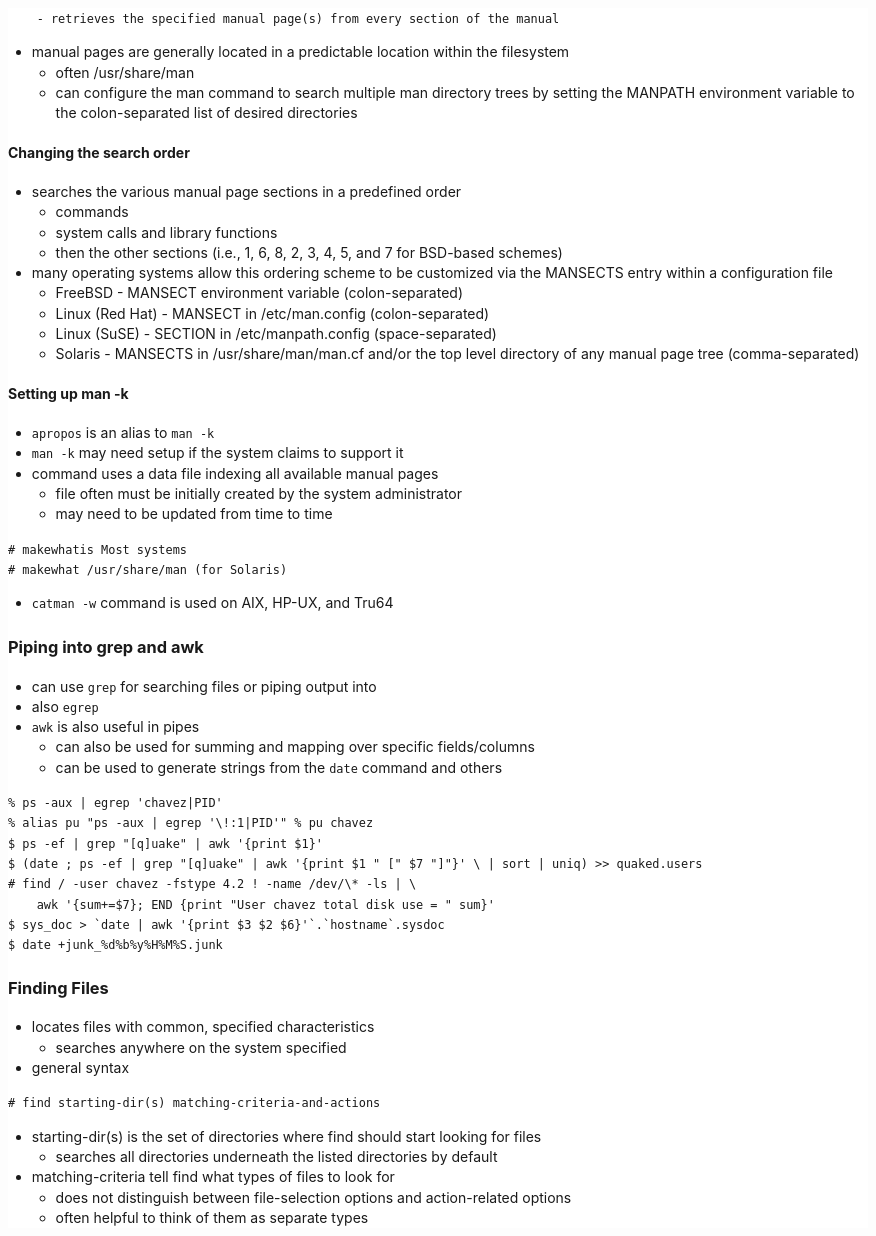         - retrieves the specified manual page(s) from every section of the manual
- manual pages are generally located in a predictable location within the filesystem
    - often /usr/share/man
    - can configure the man command to search multiple man directory trees by setting the
      MANPATH environment variable to the colon-separated list of desired directories

#### Changing the search order
- searches the various manual page sections in a predefined order
    - commands
    - system calls and library functions
    - then the other sections (i.e., 1, 6, 8, 2, 3, 4, 5, and 7 for BSD-based schemes)
- many operating systems allow this ordering scheme to be customized via the MANSECTS
  entry within a configuration file
    - FreeBSD - MANSECT environment variable (colon-separated)
    - Linux (Red Hat) - MANSECT in /etc/man.config (colon-separated)
    - Linux (SuSE) - SECTION in /etc/manpath.config (space-separated)
    - Solaris - MANSECTS in /usr/share/man/man.cf and/or the top level directory of any manual page tree (comma-separated)

#### Setting up man -k
- `apropos` is an alias to `man -k`
- `man -k` may need setup if the system claims to support it
- command uses a data file indexing all available manual pages
    - file often must be initially created by the system administrator
    - may need to be updated from time to time
```
# makewhatis Most systems
# makewhat /usr/share/man (for Solaris)
```
- `catman -w` command is used on AIX, HP-UX, and Tru64

### Piping into grep and awk
- can use `grep` for searching files or piping output into
- also `egrep`
- `awk` is also useful in pipes
    - can also be used for summing and mapping over specific fields/columns
    - can be used to generate strings from the `date` command and others
```
% ps -aux | egrep 'chavez|PID'
% alias pu "ps -aux | egrep '\!:1|PID'" % pu chavez
$ ps -ef | grep "[q]uake" | awk '{print $1}'
$ (date ; ps -ef | grep "[q]uake" | awk '{print $1 " [" $7 "]"}' \ | sort | uniq) >> quaked.users
# find / -user chavez -fstype 4.2 ! -name /dev/\* -ls | \
    awk '{sum+=$7}; END {print "User chavez total disk use = " sum}'
$ sys_doc > `date | awk '{print $3 $2 $6}'`.`hostname`.sysdoc
$ date +junk_%d%b%y%H%M%S.junk
```

### Finding Files
- locates files with common, specified characteristics
    - searches anywhere on the system specified
- general syntax
```
# find starting-dir(s) matching-criteria-and-actions
```
- starting-dir(s) is the set of directories where find should start looking for files
    - searches all directories underneath the listed directories by default
- matching-criteria tell find what types of files to look for
    - does not distinguish between file-selection options and action-related options
    - often helpful to think of them as separate types
